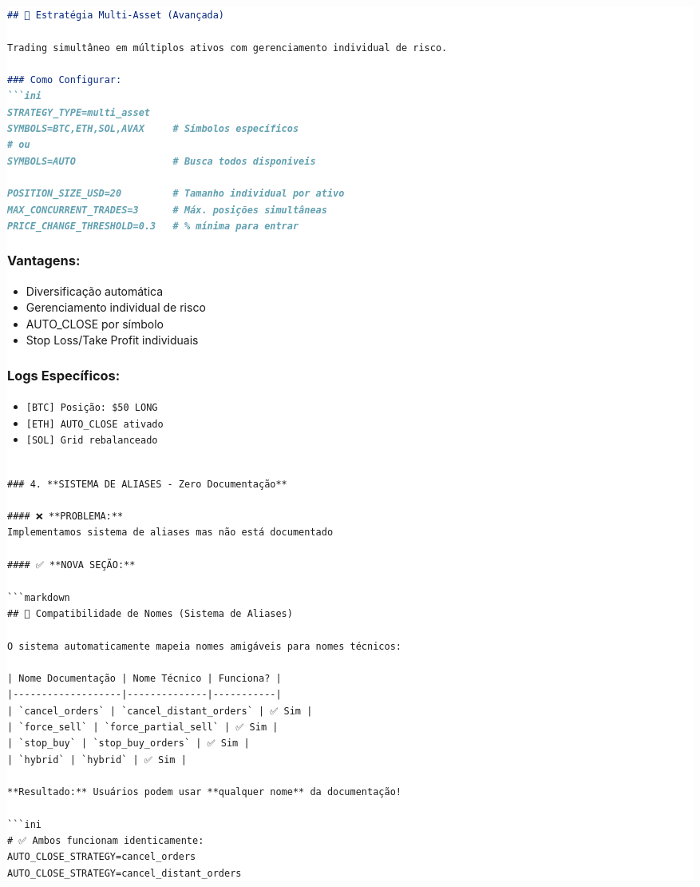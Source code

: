 ```markdown
## 🎯 Estratégia Multi-Asset (Avançada)

Trading simultâneo em múltiplos ativos com gerenciamento individual de risco.

### Como Configurar:
```ini
STRATEGY_TYPE=multi_asset
SYMBOLS=BTC,ETH,SOL,AVAX     # Símbolos específicos
# ou
SYMBOLS=AUTO                 # Busca todos disponíveis

POSITION_SIZE_USD=20         # Tamanho individual por ativo
MAX_CONCURRENT_TRADES=3      # Máx. posições simultâneas  
PRICE_CHANGE_THRESHOLD=0.3   # % mínima para entrar
```

### Vantagens:
- Diversificação automática
- Gerenciamento individual de risco  
- AUTO_CLOSE por símbolo
- Stop Loss/Take Profit individuais

### Logs Específicos:
- `[BTC] Posição: $50 LONG`
- `[ETH] AUTO_CLOSE ativado`
- `[SOL] Grid rebalanceado`
```

### 4. **SISTEMA DE ALIASES - Zero Documentação**

#### ❌ **PROBLEMA:**
Implementamos sistema de aliases mas não está documentado

#### ✅ **NOVA SEÇÃO:**

```markdown
## 🔗 Compatibilidade de Nomes (Sistema de Aliases)

O sistema automaticamente mapeia nomes amigáveis para nomes técnicos:

| Nome Documentação | Nome Técnico | Funciona? |
|-------------------|--------------|-----------|
| `cancel_orders` | `cancel_distant_orders` | ✅ Sim |
| `force_sell` | `force_partial_sell` | ✅ Sim |  
| `stop_buy` | `stop_buy_orders` | ✅ Sim |
| `hybrid` | `hybrid` | ✅ Sim |

**Resultado:** Usuários podem usar **qualquer nome** da documentação!

```ini
# ✅ Ambos funcionam identicamente:
AUTO_CLOSE_STRATEGY=cancel_orders
AUTO_CLOSE_STRATEGY=cancel_distant_orders
```
